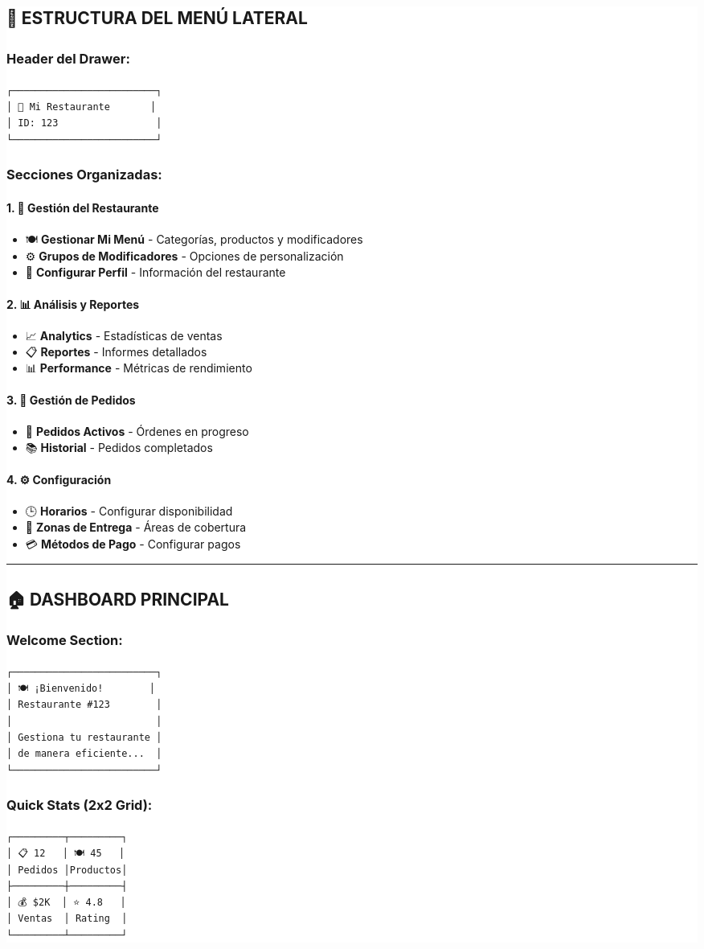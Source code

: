 
## 📱 **ESTRUCTURA DEL MENÚ LATERAL**

### **Header del Drawer:**
```
┌─────────────────────────┐
│ 🏪 Mi Restaurante       │
│ ID: 123                 │
└─────────────────────────┘
```

### **Secciones Organizadas:**

#### **1. 🏪 Gestión del Restaurante**
- 🍽️ **Gestionar Mi Menú** - Categorías, productos y modificadores
- ⚙️ **Grupos de Modificadores** - Opciones de personalización
- 🏪 **Configurar Perfil** - Información del restaurante

#### **2. 📊 Análisis y Reportes**
- 📈 **Analytics** - Estadísticas de ventas
- 📋 **Reportes** - Informes detallados
- 📊 **Performance** - Métricas de rendimiento

#### **3. 🛒 Gestión de Pedidos**
- 🧾 **Pedidos Activos** - Órdenes en progreso
- 📚 **Historial** - Pedidos completados

#### **4. ⚙️ Configuración**
- 🕒 **Horarios** - Configurar disponibilidad
- 🚚 **Zonas de Entrega** - Áreas de cobertura
- 💳 **Métodos de Pago** - Configurar pagos

---

## 🏠 **DASHBOARD PRINCIPAL**

### **Welcome Section:**
```
┌─────────────────────────┐
│ 🍽️ ¡Bienvenido!        │
│ Restaurante #123        │
│                         │
│ Gestiona tu restaurante │
│ de manera eficiente...  │
└─────────────────────────┘
```

### **Quick Stats (2x2 Grid):**
```
┌─────────┬─────────┐
│ 📋 12   │ 🍽️ 45   │
│ Pedidos │Productos│
├─────────┼─────────┤
│ 💰 $2K  │ ⭐ 4.8   │
│ Ventas  │ Rating  │
└─────────┴─────────┘
```
